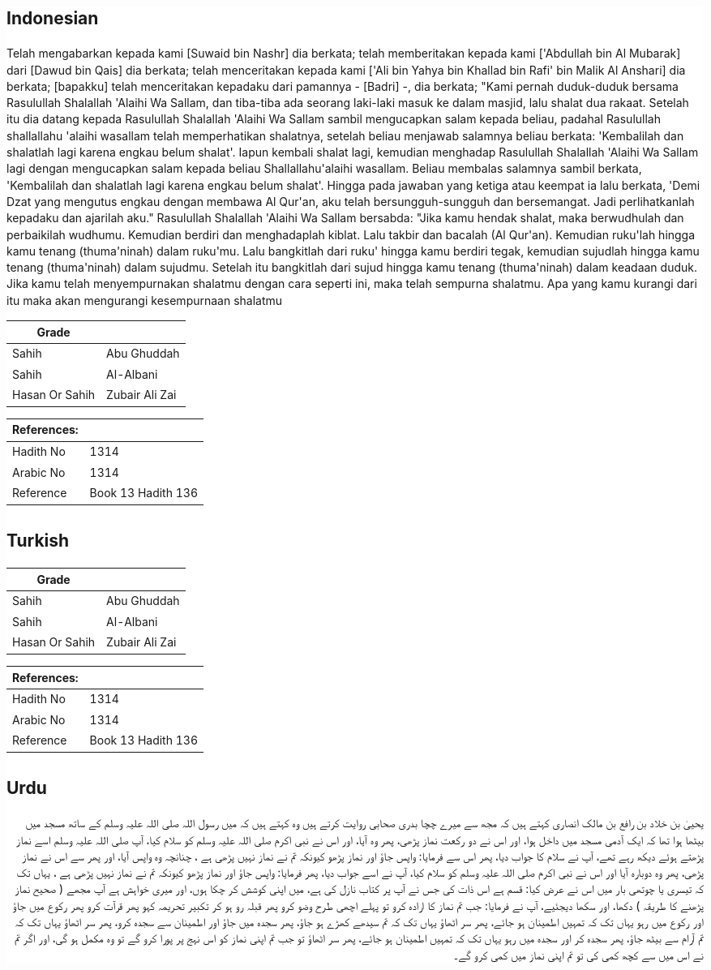 ## Indonesian


<div dir="ltr" lang="id" style={{fontSize:'larger',backgroundColor:'#f8f9fa',padding:20}}>
Telah mengabarkan kepada kami [Suwaid bin Nashr] dia berkata; telah memberitakan kepada kami ['Abdullah bin Al Mubarak] dari [Dawud bin Qais] dia berkata; telah menceritakan kepada kami ['Ali bin Yahya bin Khallad bin Rafi' bin Malik Al Anshari] dia berkata; [bapakku] telah menceritakan kepadaku dari pamannya - [Badri] -, dia berkata; "Kami pernah duduk-duduk bersama Rasulullah Shalallah 'Alaihi Wa Sallam, dan tiba-tiba ada seorang laki-laki masuk ke dalam masjid, lalu shalat dua rakaat. Setelah itu dia datang kepada Rasulullah Shalallah 'Alaihi Wa Sallam sambil mengucapkan salam kepada beliau, padahal Rasulullah shallallahu 'alaihi wasallam telah memperhatikan shalatnya, setelah beliau menjawab salamnya beliau berkata: 'Kembalilah dan shalatlah lagi karena engkau belum shalat'. Iapun kembali shalat lagi, kemudian menghadap Rasulullah Shalallah 'Alaihi Wa Sallam lagi dengan mengucapkan salam kepada beliau Shallallahu'alaihi wasallam. Beliau membalas salamnya sambil berkata, 'Kembalilah dan shalatlah lagi karena engkau belum shalat'. Hingga pada jawaban yang ketiga atau keempat ia lalu berkata, 'Demi Dzat yang mengutus engkau dengan membawa Al Qur'an, aku telah bersungguh-sungguh dan bersemangat. Jadi perlihatkanlah kepadaku dan ajarilah aku." Rasulullah Shalallah 'Alaihi Wa Sallam bersabda: "Jika kamu hendak shalat, maka berwudhulah dan perbaikilah wudhumu. Kemudian berdiri dan menghadaplah kiblat. Lalu takbir dan bacalah (Al Qur'an). Kemudian ruku'lah hingga kamu tenang (thuma'ninah) dalam ruku'mu. Lalu bangkitlah dari ruku' hingga kamu berdiri tegak, kemudian sujudlah hingga kamu tenang (thuma'ninah) dalam sujudmu. Setelah itu bangkitlah dari sujud hingga kamu tenang (thuma'ninah) dalam keadaan duduk. Jika kamu telah menyempurnakan shalatmu dengan cara seperti ini, maka telah sempurna shalatmu. Apa yang kamu kurangi dari itu maka akan mengurangi kesempurnaan shalatmu
</div>
<div style={{backgroundColor:'#f8f9fa',padding:20, marginBottom: 10}}><table> <thead> <tr> <th>Grade</th> <th></th> </tr> </thead> <tbody> <tr><td>Sahih</td><td>Abu Ghuddah</td></tr><tr><td>Sahih</td><td>Al-Albani</td></tr><tr><td>Hasan Or Sahih</td><td>Zubair Ali Zai</td></tr></tbody></table><table> <thead> <tr> <th>References:</th> <th></th> </tr> </thead> <tbody><tr><td>Hadith No</td><td>1314</td></tr><tr><td>Arabic No</td><td>1314</td></tr><tr><td>Reference</td><td>Book 13 Hadith 136</td></tr></tbody></table></div>

## Turkish


<div dir="ltr" lang="tr" style={{fontSize:'larger',backgroundColor:'#f8f9fa',padding:20}}>

</div>
<div style={{backgroundColor:'#f8f9fa',padding:20, marginBottom: 10}}><table> <thead> <tr> <th>Grade</th> <th></th> </tr> </thead> <tbody> <tr><td>Sahih</td><td>Abu Ghuddah</td></tr><tr><td>Sahih</td><td>Al-Albani</td></tr><tr><td>Hasan Or Sahih</td><td>Zubair Ali Zai</td></tr></tbody></table><table> <thead> <tr> <th>References:</th> <th></th> </tr> </thead> <tbody><tr><td>Hadith No</td><td>1314</td></tr><tr><td>Arabic No</td><td>1314</td></tr><tr><td>Reference</td><td>Book 13 Hadith 136</td></tr></tbody></table></div>

## Urdu


<div dir="rtl" lang="ur" style={{fontSize:'larger',backgroundColor:'#f8f9fa',padding:20}}>
یحییٰ بن خلاد بن رافع بن مالک انصاری کہتے ہیں کہ مجھ سے میرے چچا بدری صحابی روایت کرتے ہیں وہ کہتے ہیں کہ میں رسول اللہ صلی اللہ علیہ وسلم کے ساتھ مسجد میں بیٹھا ہوا تھا کہ ایک آدمی مسجد میں داخل ہوا، اور اس نے دو رکعت نماز پڑھی، پھر وہ آیا، اور اس نے نبی اکرم صلی اللہ علیہ وسلم کو سلام کیا، آپ صلی اللہ علیہ وسلم اسے نماز پڑھتے ہوئے دیکھ رہے تھے، آپ نے سلام کا جواب دیا، پھر اس سے فرمایا: واپس جاؤ اور نماز پڑھو کیونکہ تم نے نماز نہیں پڑھی ہے ، چنانچہ وہ واپس آیا، اور پھر سے اس نے نماز پڑھی، پھر وہ دوبارہ آیا اور اس نے نبی اکرم صلی اللہ علیہ وسلم کو سلام کیا، آپ نے اسے جواب دیا، پھر فرمایا: واپس جاؤ اور نماز پڑھو کیونکہ تم نے نماز نہیں پڑھی ہے ، یہاں تک کہ تیسری یا چوتھی بار میں اس نے عرض کیا: قسم ہے اس ذات کی جس نے آپ پر کتاب نازل کی ہے، میں اپنی کوشش کر چکا ہوں، اور میری خواہش ہے آپ مجھے ( صحیح نماز پڑھنے کا طریقہ ) دکھا، اور سکھا دیجئیے، آپ نے فرمایا: جب تم نماز کا ارادہ کرو تو پہلے اچھی طرح وضو کرو پھر قبلہ رو ہو کر تکبیر تحریمہ کہو پھر قرآت کرو پھر رکوع میں جاؤ اور رکوع میں رہو یہاں تک کہ تمہیں اطمینان ہو جائے، پھر سر اٹھاؤ یہاں تک کہ تم سیدھے کھڑے ہو جاؤ، پھر سجدہ میں جاؤ اور اطمینان سے سجدہ کرو، پھر سر اٹھاؤ یہاں تک کہ تم آرام سے بیٹھ جاؤ، پھر سجدہ کر اور سجدہ میں رہو یہاں تک کہ تمہیں اطمینان ہو جائے، پھر سر اٹھاؤ تو جب تم اپنی نماز کو اس نہج پر پورا کرو گے تو وہ مکمل ہو گی، اور اگر تم نے اس میں سے کچھ کمی کی تو تم اپنی نماز میں کمی کرو گے۔
</div>